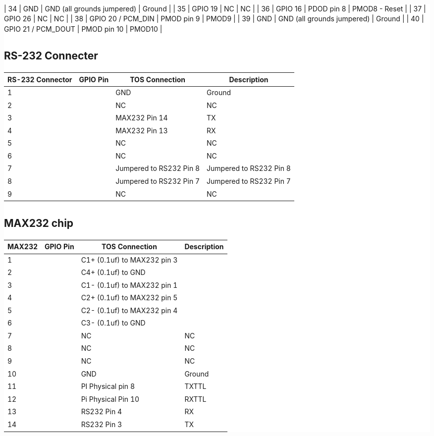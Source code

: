 | 34                          | GND                   | GND (all grounds jumpered)                                    | Ground                  |
| 35                          | GPIO 19               | NC                                                            | NC                      |
| 36                          | GPIO 16               | PDOD pin 8                                                    | PMOD8 - Reset           |
| 37                          | GPIO 26               | NC                                                            | NC                      |
| 38                          | GPIO 20 / PCM_DIN     | PMOD pin 9                                                    | PMOD9                   |
| 39                          | GND                   | GND (all grounds jumpered)                                    | Ground                  |
| 40                          | GPIO 21 / PCM_DOUT    | PMOD pin 10                                                   | PMOD10                  |


## RS-232 Connecter

| RS-232 Connector            | GPIO Pin              | TOS Connection                                                | Description             |
|-----------------------------|-----------------------|---------------------------------------------------------------|-------------------------|
| 1                           |                       | GND                                                           | Ground                  |
| 2                           |                       | NC                                                            | NC                      |
| 3                           |                       | MAX232 Pin 14                                                 | TX                      |
| 4                           |                       | MAX232 Pin 13                                                 | RX                      |
| 5                           |                       | NC                                                            | NC                      |
| 6                           |                       | NC                                                            | NC                      |
| 7                           |                       | Jumpered to RS232 Pin 8                                       | Jumpered to RS232 Pin 8 |
| 8                           |                       | Jumpered to RS232 Pin 7                                       | Jumpered to RS232 Pin 7 |
| 9                           |                       | NC                                                            | NC                      |


## MAX232 chip

| MAX232                      | GPIO Pin              | TOS Connection                                                | Description             |
|-----------------------------|-----------------------|---------------------------------------------------------------|-------------------------|
| 1                           |                       | C1+ (0.1uf) to MAX232 pin 3                                   |                         |
| 2                           |                       | C4+ (0.1uf) to GND                                            |                         |
| 3                           |                       | C1- (0.1uf) to MAX232 pin 1                                   |                         |
| 4                           |                       | C2+ (0.1uf) to MAX232 pin 5                                   |                         |
| 5                           |                       | C2- (0.1uf) to MAX232 pin 4                                   |                         |
| 6                           |                       | C3- (0.1uf) to GND                                            |                         |
| 7                           |                       | NC                                                            | NC                      |
| 8                           |                       | NC                                                            | NC                      |
| 9                           |                       | NC                                                            | NC                      |
| 10                          |                       | GND                                                           | Ground                  |
| 11                          |                       | PI Physical pin 8                                             | TXTTL                   |
| 12                          |                       | Pi Physical Pin 10                                            | RXTTL                   |
| 13                          |                       | RS232 Pin 4                                                   | RX                      |
| 14                          |                       | RS232 Pin 3                                                   | TX                      |